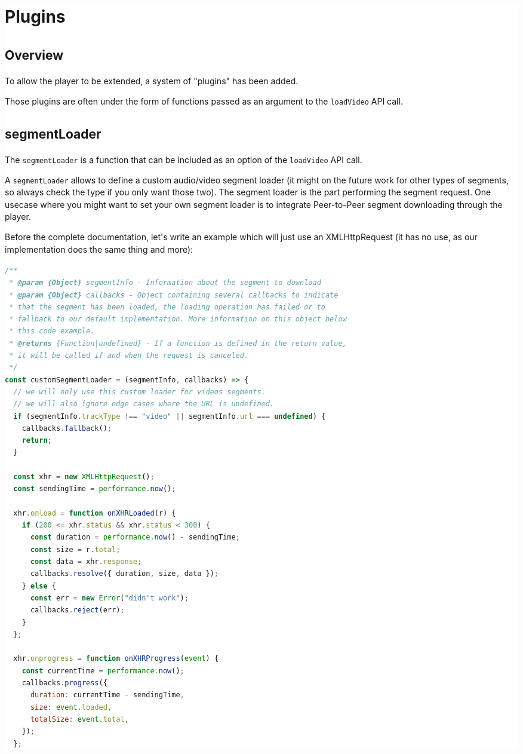 # Plugins

## Overview

To allow the player to be extended, a system of "plugins" has been added.

Those plugins are often under the form of functions passed as an argument to the
`loadVideo` API call.

## segmentLoader

The `segmentLoader` is a function that can be included as an option of the `loadVideo` API
call.

A `segmentLoader` allows to define a custom audio/video segment loader (it might on the
future work for other types of segments, so always check the type if you only want those
two). The segment loader is the part performing the segment request. One usecase where you
might want to set your own segment loader is to integrate Peer-to-Peer segment downloading
through the player.

Before the complete documentation, let's write an example which will just use an
XMLHttpRequest (it has no use, as our implementation does the same thing and more):

```js
/**
 * @param {Object} segmentInfo - Information about the segment to download
 * @param {Object} callbacks - Object containing several callbacks to indicate
 * that the segment has been loaded, the loading operation has failed or to
 * fallback to our default implementation. More information on this object below
 * this code example.
 * @returns {Function|undefined} - If a function is defined in the return value,
 * it will be called if and when the request is canceled.
 */
const customSegmentLoader = (segmentInfo, callbacks) => {
  // we will only use this custom loader for videos segments.
  // we will also ignore edge cases where the URL is undefined.
  if (segmentInfo.trackType !== "video" || segmentInfo.url === undefined) {
    callbacks.fallback();
    return;
  }

  const xhr = new XMLHttpRequest();
  const sendingTime = performance.now();

  xhr.onload = function onXHRLoaded(r) {
    if (200 <= xhr.status && xhr.status < 300) {
      const duration = performance.now() - sendingTime;
      const size = r.total;
      const data = xhr.response;
      callbacks.resolve({ duration, size, data });
    } else {
      const err = new Error("didn't work");
      callbacks.reject(err);
    }
  };

  xhr.onprogress = function onXHRProgress(event) {
    const currentTime = performance.now();
    callbacks.progress({
      duration: currentTime - sendingTime,
      size: event.loaded,
      totalSize: event.total,
    });
  };
```